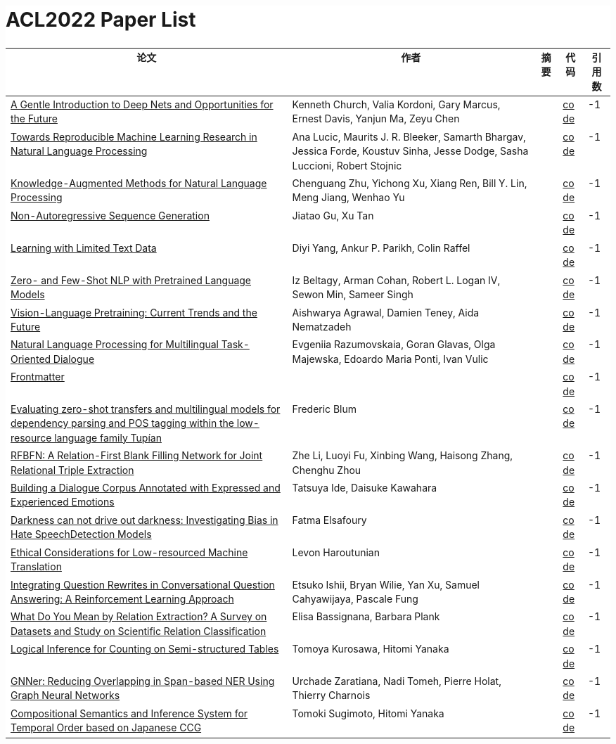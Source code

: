 # ACL2022 Paper List

|论文|作者|摘要|代码|引用数|
|---|---|---|---|---|
|[A Gentle Introduction to Deep Nets and Opportunities for the Future](https://doi.org/10.18653/v1/2022.acl-tutorials.1)|Kenneth Church, Valia Kordoni, Gary Marcus, Ernest Davis, Yanjun Ma, Zeyu Chen||[code](https://paperswithcode.com/search?q_meta=&q_type=&q=A+Gentle+Introduction+to+Deep+Nets+and+Opportunities+for+the+Future)|-1|
|[Towards Reproducible Machine Learning Research in Natural Language Processing](https://doi.org/10.18653/v1/2022.acl-tutorials.2)|Ana Lucic, Maurits J. R. Bleeker, Samarth Bhargav, Jessica Forde, Koustuv Sinha, Jesse Dodge, Sasha Luccioni, Robert Stojnic||[code](https://paperswithcode.com/search?q_meta=&q_type=&q=Towards+Reproducible+Machine+Learning+Research+in+Natural+Language+Processing)|-1|
|[Knowledge-Augmented Methods for Natural Language Processing](https://doi.org/10.18653/v1/2022.acl-tutorials.3)|Chenguang Zhu, Yichong Xu, Xiang Ren, Bill Y. Lin, Meng Jiang, Wenhao Yu||[code](https://paperswithcode.com/search?q_meta=&q_type=&q=Knowledge-Augmented+Methods+for+Natural+Language+Processing)|-1|
|[Non-Autoregressive Sequence Generation](https://doi.org/10.18653/v1/2022.acl-tutorials.4)|Jiatao Gu, Xu Tan||[code](https://paperswithcode.com/search?q_meta=&q_type=&q=Non-Autoregressive+Sequence+Generation)|-1|
|[Learning with Limited Text Data](https://doi.org/10.18653/v1/2022.acl-tutorials.5)|Diyi Yang, Ankur P. Parikh, Colin Raffel||[code](https://paperswithcode.com/search?q_meta=&q_type=&q=Learning+with+Limited+Text+Data)|-1|
|[Zero- and Few-Shot NLP with Pretrained Language Models](https://doi.org/10.18653/v1/2022.acl-tutorials.6)|Iz Beltagy, Arman Cohan, Robert L. Logan IV, Sewon Min, Sameer Singh||[code](https://paperswithcode.com/search?q_meta=&q_type=&q=Zero-+and+Few-Shot+NLP+with+Pretrained+Language+Models)|-1|
|[Vision-Language Pretraining: Current Trends and the Future](https://doi.org/10.18653/v1/2022.acl-tutorials.7)|Aishwarya Agrawal, Damien Teney, Aida Nematzadeh||[code](https://paperswithcode.com/search?q_meta=&q_type=&q=Vision-Language+Pretraining:+Current+Trends+and+the+Future)|-1|
|[Natural Language Processing for Multilingual Task-Oriented Dialogue](https://doi.org/10.18653/v1/2022.acl-tutorials.8)|Evgeniia Razumovskaia, Goran Glavas, Olga Majewska, Edoardo Maria Ponti, Ivan Vulic||[code](https://paperswithcode.com/search?q_meta=&q_type=&q=Natural+Language+Processing+for+Multilingual+Task-Oriented+Dialogue)|-1|
|[Frontmatter](https://aclanthology.org/2022.acl-srw.0)|||[code](https://paperswithcode.com/search?q_meta=&q_type=&q=Frontmatter)|-1|
|[Evaluating zero-shot transfers and multilingual models for dependency parsing and POS tagging within the low-resource language family Tupían](https://doi.org/10.18653/v1/2022.acl-srw.1)|Frederic Blum||[code](https://paperswithcode.com/search?q_meta=&q_type=&q=Evaluating+zero-shot+transfers+and+multilingual+models+for+dependency+parsing+and+POS+tagging+within+the+low-resource+language+family+Tupían)|-1|
|[RFBFN: A Relation-First Blank Filling Network for Joint Relational Triple Extraction](https://doi.org/10.18653/v1/2022.acl-srw.2)|Zhe Li, Luoyi Fu, Xinbing Wang, Haisong Zhang, Chenghu Zhou||[code](https://paperswithcode.com/search?q_meta=&q_type=&q=RFBFN:+A+Relation-First+Blank+Filling+Network+for+Joint+Relational+Triple+Extraction)|-1|
|[Building a Dialogue Corpus Annotated with Expressed and Experienced Emotions](https://doi.org/10.18653/v1/2022.acl-srw.3)|Tatsuya Ide, Daisuke Kawahara||[code](https://paperswithcode.com/search?q_meta=&q_type=&q=Building+a+Dialogue+Corpus+Annotated+with+Expressed+and+Experienced+Emotions)|-1|
|[Darkness can not drive out darkness: Investigating Bias in Hate SpeechDetection Models](https://doi.org/10.18653/v1/2022.acl-srw.4)|Fatma Elsafoury||[code](https://paperswithcode.com/search?q_meta=&q_type=&q=Darkness+can+not+drive+out+darkness:+Investigating+Bias+in+Hate+SpeechDetection+Models)|-1|
|[Ethical Considerations for Low-resourced Machine Translation](https://doi.org/10.18653/v1/2022.acl-srw.5)|Levon Haroutunian||[code](https://paperswithcode.com/search?q_meta=&q_type=&q=Ethical+Considerations+for+Low-resourced+Machine+Translation)|-1|
|[Integrating Question Rewrites in Conversational Question Answering: A Reinforcement Learning Approach](https://doi.org/10.18653/v1/2022.acl-srw.6)|Etsuko Ishii, Bryan Wilie, Yan Xu, Samuel Cahyawijaya, Pascale Fung||[code](https://paperswithcode.com/search?q_meta=&q_type=&q=Integrating+Question+Rewrites+in+Conversational+Question+Answering:+A+Reinforcement+Learning+Approach)|-1|
|[What Do You Mean by Relation Extraction? A Survey on Datasets and Study on Scientific Relation Classification](https://doi.org/10.18653/v1/2022.acl-srw.7)|Elisa Bassignana, Barbara Plank||[code](https://paperswithcode.com/search?q_meta=&q_type=&q=What+Do+You+Mean+by+Relation+Extraction?+A+Survey+on+Datasets+and+Study+on+Scientific+Relation+Classification)|-1|
|[Logical Inference for Counting on Semi-structured Tables](https://doi.org/10.18653/v1/2022.acl-srw.8)|Tomoya Kurosawa, Hitomi Yanaka||[code](https://paperswithcode.com/search?q_meta=&q_type=&q=Logical+Inference+for+Counting+on+Semi-structured+Tables)|-1|
|[GNNer: Reducing Overlapping in Span-based NER Using Graph Neural Networks](https://doi.org/10.18653/v1/2022.acl-srw.9)|Urchade Zaratiana, Nadi Tomeh, Pierre Holat, Thierry Charnois||[code](https://paperswithcode.com/search?q_meta=&q_type=&q=GNNer:+Reducing+Overlapping+in+Span-based+NER+Using+Graph+Neural+Networks)|-1|
|[Compositional Semantics and Inference System for Temporal Order based on Japanese CCG](https://doi.org/10.18653/v1/2022.acl-srw.10)|Tomoki Sugimoto, Hitomi Yanaka||[code](https://paperswithcode.com/search?q_meta=&q_type=&q=Compositional+Semantics+and+Inference+System+for+Temporal+Order+based+on+Japanese+CCG)|-1|
